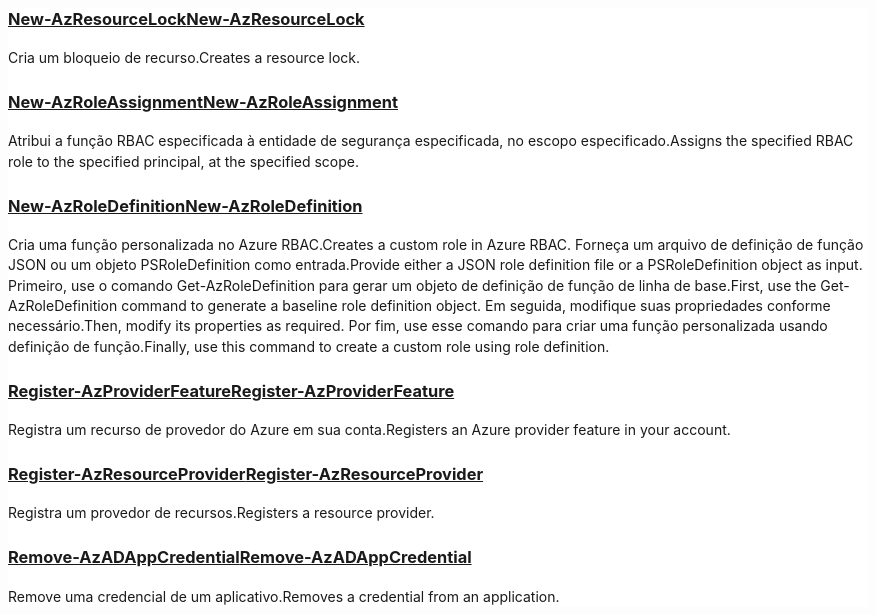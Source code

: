 ### [<span data-ttu-id="77a1a-201">New-AzResourceLock</span><span class="sxs-lookup"><span data-stu-id="77a1a-201">New-AzResourceLock</span></span>](New-AzResourceLock.md)
<span data-ttu-id="77a1a-202">Cria um bloqueio de recurso.</span><span class="sxs-lookup"><span data-stu-id="77a1a-202">Creates a resource lock.</span></span>

### [<span data-ttu-id="77a1a-203">New-AzRoleAssignment</span><span class="sxs-lookup"><span data-stu-id="77a1a-203">New-AzRoleAssignment</span></span>](New-AzRoleAssignment.md)
<span data-ttu-id="77a1a-204">Atribui a função RBAC especificada à entidade de segurança especificada, no escopo especificado.</span><span class="sxs-lookup"><span data-stu-id="77a1a-204">Assigns the specified RBAC role to the specified principal, at the specified scope.</span></span>

### [<span data-ttu-id="77a1a-205">New-AzRoleDefinition</span><span class="sxs-lookup"><span data-stu-id="77a1a-205">New-AzRoleDefinition</span></span>](New-AzRoleDefinition.md)
<span data-ttu-id="77a1a-206">Cria uma função personalizada no Azure RBAC.</span><span class="sxs-lookup"><span data-stu-id="77a1a-206">Creates a custom role in Azure RBAC.</span></span>
<span data-ttu-id="77a1a-207">Forneça um arquivo de definição de função JSON ou um objeto PSRoleDefinition como entrada.</span><span class="sxs-lookup"><span data-stu-id="77a1a-207">Provide either a JSON role definition file or a PSRoleDefinition object as input.</span></span>
<span data-ttu-id="77a1a-208">Primeiro, use o comando Get-AzRoleDefinition para gerar um objeto de definição de função de linha de base.</span><span class="sxs-lookup"><span data-stu-id="77a1a-208">First, use the Get-AzRoleDefinition command to generate a baseline role definition object.</span></span>
<span data-ttu-id="77a1a-209">Em seguida, modifique suas propriedades conforme necessário.</span><span class="sxs-lookup"><span data-stu-id="77a1a-209">Then, modify its properties as required.</span></span>
<span data-ttu-id="77a1a-210">Por fim, use esse comando para criar uma função personalizada usando definição de função.</span><span class="sxs-lookup"><span data-stu-id="77a1a-210">Finally, use this command to create a custom role using role definition.</span></span>

### [<span data-ttu-id="77a1a-211">Register-AzProviderFeature</span><span class="sxs-lookup"><span data-stu-id="77a1a-211">Register-AzProviderFeature</span></span>](Register-AzProviderFeature.md)
<span data-ttu-id="77a1a-212">Registra um recurso de provedor do Azure em sua conta.</span><span class="sxs-lookup"><span data-stu-id="77a1a-212">Registers an Azure provider feature in your account.</span></span>

### [<span data-ttu-id="77a1a-213">Register-AzResourceProvider</span><span class="sxs-lookup"><span data-stu-id="77a1a-213">Register-AzResourceProvider</span></span>](Register-AzResourceProvider.md)
<span data-ttu-id="77a1a-214">Registra um provedor de recursos.</span><span class="sxs-lookup"><span data-stu-id="77a1a-214">Registers a resource provider.</span></span>

### [<span data-ttu-id="77a1a-215">Remove-AzADAppCredential</span><span class="sxs-lookup"><span data-stu-id="77a1a-215">Remove-AzADAppCredential</span></span>](Remove-AzADAppCredential.md)
<span data-ttu-id="77a1a-216">Remove uma credencial de um aplicativo.</span><span class="sxs-lookup"><span data-stu-id="77a1a-216">Removes a credential from an application.</span></span>
